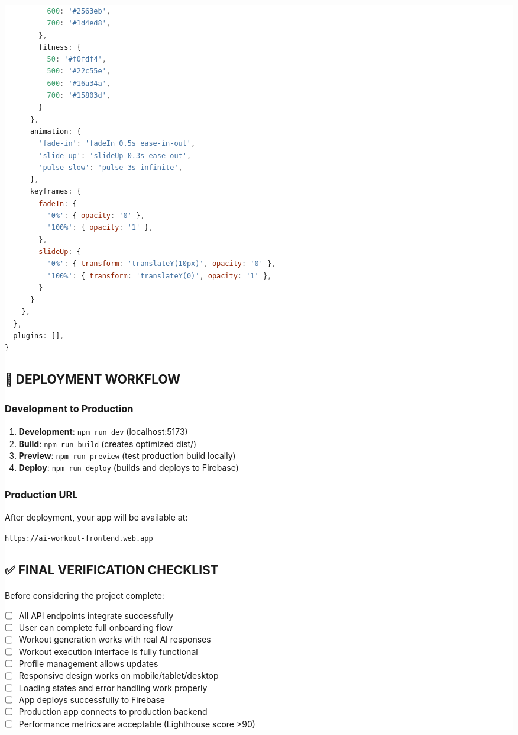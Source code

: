 ```javascript
          600: '#2563eb',
          700: '#1d4ed8',
        },
        fitness: {
          50: '#f0fdf4',
          500: '#22c55e',
          600: '#16a34a',
          700: '#15803d',
        }
      },
      animation: {
        'fade-in': 'fadeIn 0.5s ease-in-out',
        'slide-up': 'slideUp 0.3s ease-out',
        'pulse-slow': 'pulse 3s infinite',
      },
      keyframes: {
        fadeIn: {
          '0%': { opacity: '0' },
          '100%': { opacity: '1' },
        },
        slideUp: {
          '0%': { transform: 'translateY(10px)', opacity: '0' },
          '100%': { transform: 'translateY(0)', opacity: '1' },
        }
      }
    },
  },
  plugins: [],
}
```

## 🚀 DEPLOYMENT WORKFLOW

### **Development to Production**
1. **Development**: `npm run dev` (localhost:5173)
2. **Build**: `npm run build` (creates optimized dist/)
3. **Preview**: `npm run preview` (test production build locally)
4. **Deploy**: `npm run deploy` (builds and deploys to Firebase)

### **Production URL**
After deployment, your app will be available at:
```
https://ai-workout-frontend.web.app
```

## ✅ FINAL VERIFICATION CHECKLIST

Before considering the project complete:

- [ ] All API endpoints integrate successfully
- [ ] User can complete full onboarding flow
- [ ] Workout generation works with real AI responses
- [ ] Workout execution interface is fully functional
- [ ] Profile management allows updates
- [ ] Responsive design works on mobile/tablet/desktop
- [ ] Loading states and error handling work properly
- [ ] App deploys successfully to Firebase
- [ ] Production app connects to production backend
- [ ] Performance metrics are acceptable (Lighthouse score >90)
